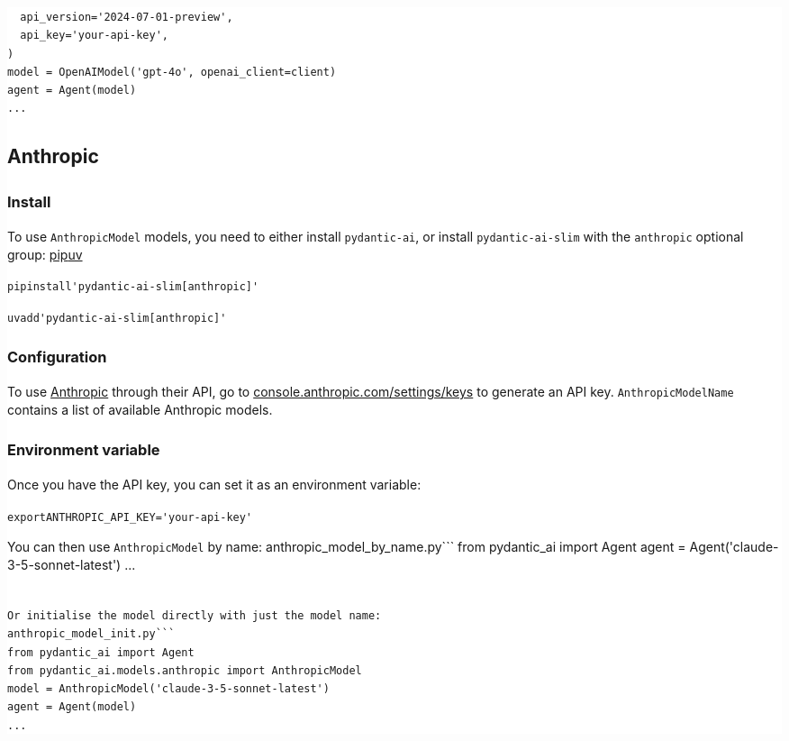 ```
  api_version='2024-07-01-preview',
  api_key='your-api-key',
)
model = OpenAIModel('gpt-4o', openai_client=client)
agent = Agent(model)
...

```

## Anthropic
### Install
To use `AnthropicModel`[](https://ai.pydantic.dev/models/<../api/models/anthropic/#pydantic_ai.models.anthropic.AnthropicModel>) models, you need to either install `pydantic-ai`[](https://ai.pydantic.dev/models/<../install/>), or install `pydantic-ai-slim`[](https://ai.pydantic.dev/models/<../install/#slim-install>) with the `anthropic` optional group:
[pip](https://ai.pydantic.dev/models/<#__tabbed_2_1>)[uv](https://ai.pydantic.dev/models/<#__tabbed_2_2>)
```
pipinstall'pydantic-ai-slim[anthropic]'

```

```
uvadd'pydantic-ai-slim[anthropic]'

```

### Configuration
To use [Anthropic](https://ai.pydantic.dev/models/<https:/anthropic.com>) through their API, go to [console.anthropic.com/settings/keys](https://ai.pydantic.dev/models/<https:/console.anthropic.com/settings/keys>) to generate an API key.
`AnthropicModelName`[](https://ai.pydantic.dev/models/<../api/models/anthropic/#pydantic_ai.models.anthropic.AnthropicModelName>) contains a list of available Anthropic models.
### Environment variable
Once you have the API key, you can set it as an environment variable:
```
exportANTHROPIC_API_KEY='your-api-key'

```

You can then use `AnthropicModel`[](https://ai.pydantic.dev/models/<../api/models/anthropic/#pydantic_ai.models.anthropic.AnthropicModel>) by name:
anthropic_model_by_name.py```
from pydantic_ai import Agent
agent = Agent('claude-3-5-sonnet-latest')
...

```

Or initialise the model directly with just the model name:
anthropic_model_init.py```
from pydantic_ai import Agent
from pydantic_ai.models.anthropic import AnthropicModel
model = AnthropicModel('claude-3-5-sonnet-latest')
agent = Agent(model)
...

```

